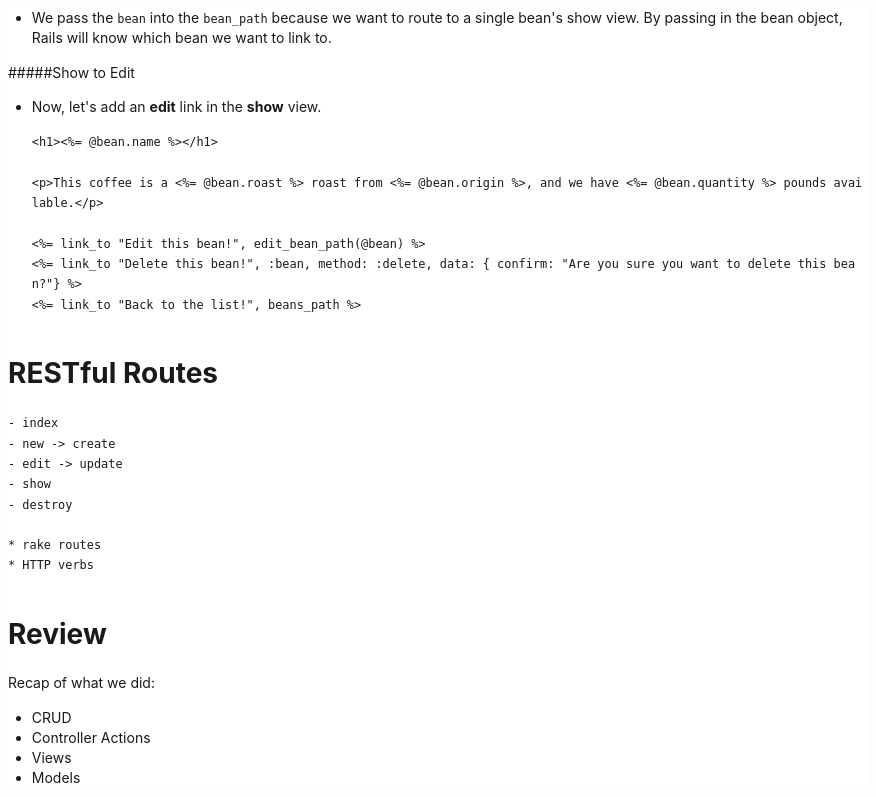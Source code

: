 * We pass the `bean` into the `bean_path` because we want to route to a single bean's show view. By passing in the bean object, Rails will know which bean we want to link to.

#####Show to Edit
* Now, let's add an **edit** link in the **show** view.

    ```erb
    <h1><%= @bean.name %></h1>

    <p>This coffee is a <%= @bean.roast %> roast from <%= @bean.origin %>, and we have <%= @bean.quantity %> pounds available.</p>

    <%= link_to "Edit this bean!", edit_bean_path(@bean) %>
    <%= link_to "Delete this bean!", :bean, method: :delete, data: { confirm: "Are you sure you want to delete this bean?"} %>
    <%= link_to "Back to the list!", beans_path %>
    ```


# RESTful Routes

	- index
	- new -> create
	- edit -> update
	- show
	- destroy

	* rake routes
	* HTTP verbs

# Review

Recap of what we did:

- CRUD
- Controller Actions
- Views
- Models